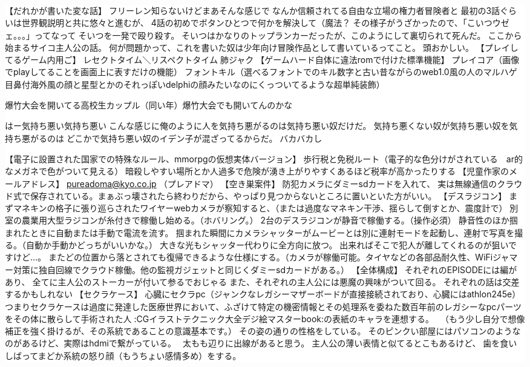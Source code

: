 
【だれかが書いた変な話】
フリーレン知らないけどまあそんな感じで
なんか信頼されてる自由な立場の権力者冒険者と
最初の3話ぐらいは世界観説明と共に悠々と進むが、
4話の初めでボタンひとつで何かを解決して（魔法？
その様子がうざかったので、「こいつウゼェ。。。」ってなって
そいつを一発で殴り殺す。
そいつはかなりのトップランカーだったが、このようにして裏切られて死んだ。
ここから始まるサイコ主人公の話。
何が問題かって、これを書いた奴は少年向け冒険作品として書いているってこと。
頭おかしい。
【プレイしてるゲーム内用ご】
レセクトタイム＼リスペクトタイム
肺ジャク
【ゲームハード自体に違法romで付けた標準機能】
プレイコア（画像でplayしてることを画面上に表すだけの機能）
フォントキル（選べるフォントでのキル数字と古い昔ながらのweb1.0風の人のマルハゲ目鼻付海外風の顔と星型とかのそれっぽいdelphiの顔みたいなのにくっついてるような超単純装飾）

爆竹大会を開いてる高校生カップル（同い年）爆竹大会でも開いてんのかな

はー気持ち悪い気持ち悪い
こんな感じに俺のように人を気持ち悪がるのは気持ち悪い奴だけだ。
気持ち悪くない奴が気持ち悪い奴を気持ち悪がるのは
どこかで気持ち悪い奴のイデン子が混ざってるからだ。
バカバカし

【電子に設置された国家での特殊なルール、mmorpgの仮想実体バージョン】
歩行税と免税ルート（電子的な色分けがされている　ar的なメガネで色がついて見える）
暗殺しやすい場所とか人過多で危険が湧き上がりやすくあるほど税率が高かったりする
【児童作家のメールアドレス】
pureadoma@kyo.co.jp （プレアドマ）
【空き巣案件】
防犯カメラにダミーsdカードを入れて、
実は無線通信のクラウド式で保存されている。まぁぶっ壊されたら終わりだから、やっぱり見つからないところに置いといた方がいい。
【デスラジコン】
まずマネキンの格子に張り巡らされたワイヤーwebカメラが察知すると、（または過度なマネキン干渉、揺らして倒すとか、震度計で）
別室の農業用大型ラジコンが糸付きで稼働し始める。（ホバリング。）
2台のデスラジコンが静音で稼働する。（操作必須）
静音性のほか掴まれたときに自動または手動で電流を流す。
掴まれた瞬間にカメラシャッターがムービーとは別に連射モードを起動し、連射で写真を撮る。（自動か手動かどっちがいいかな。）
大きな光もシャッター代わりに全方向に放つ。
出来ればそこで犯人が離してくれるのが狙いですけど…。
またどの位置から落とされても復帰できるような仕様にする。（カメラが稼働可能。タイヤなどの各部品耐久性、WiFiジャマー対策に独自回線でクラウド稼働。他の監視ガジェットと同じくダミーsdカードがある。）
【全体構成】
それぞれのEPISODEには編があり、
全てに主人公のストーカーが付いて参るでおじゃる
また、それぞれの主人公には悪魔の興味がついて回る。
それぞれの話は交差するかもしれない
【セクラケース】
心臓にセクラpc（ジャンクなレガシーマザーボードが直接接続されており、心臓にはathlon245e）
つまりセクラケースは過度に発達した医療世界において、ふざけて特定の機密情報とその処理系を委ねた数百年前のレガシーなpcパーツをその体に散らして手術された人
:CGイラストテクニック大全デジ絵マスターbook:の表紙のキャラを連想する。　
（もう少し自分で想像補正を強く掛けるが、その系統であることの意識基本です。）
その姿の通りの性格をしている。
そのピンクい部屋にはパソコンのようなのがあるけど、実際はhdmiで繋がっている。　
太もも辺りに出線があると思う。
主人公の薄い表情と似てるとこもあるけど、
歯を食いしばってまどか系統の怒り顔（もうちょい感情多め）をする。
